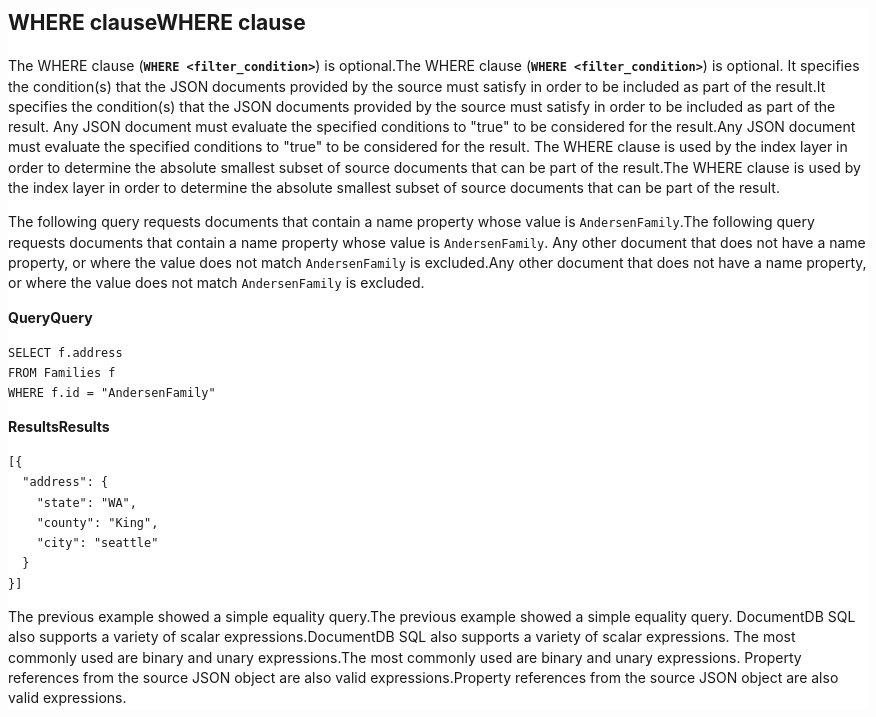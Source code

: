 
## <a id="WhereClause"></a><span data-ttu-id="39387-200">WHERE clause</span><span class="sxs-lookup"><span data-stu-id="39387-200">WHERE clause</span></span>
<span data-ttu-id="39387-201">The WHERE clause (**`WHERE <filter_condition>`**) is optional.</span><span class="sxs-lookup"><span data-stu-id="39387-201">The WHERE clause (**`WHERE <filter_condition>`**) is optional.</span></span> <span data-ttu-id="39387-202">It specifies the condition(s) that the JSON documents provided by the source must satisfy in order to be included as part of the result.</span><span class="sxs-lookup"><span data-stu-id="39387-202">It specifies the condition(s) that the JSON documents provided by the source must satisfy in order to be included as part of the result.</span></span> <span data-ttu-id="39387-203">Any JSON document must evaluate the specified conditions to "true" to be considered for the result.</span><span class="sxs-lookup"><span data-stu-id="39387-203">Any JSON document must evaluate the specified conditions to "true" to be considered for the result.</span></span> <span data-ttu-id="39387-204">The WHERE clause is used by the index layer in order to determine the absolute smallest subset of source documents that can be part of the result.</span><span class="sxs-lookup"><span data-stu-id="39387-204">The WHERE clause is used by the index layer in order to determine the absolute smallest subset of source documents that can be part of the result.</span></span> 

<span data-ttu-id="39387-205">The following query requests documents that contain a name property whose value is `AndersenFamily`.</span><span class="sxs-lookup"><span data-stu-id="39387-205">The following query requests documents that contain a name property whose value is `AndersenFamily`.</span></span> <span data-ttu-id="39387-206">Any other document that does not have a name property, or where the value does not match `AndersenFamily` is excluded.</span><span class="sxs-lookup"><span data-stu-id="39387-206">Any other document that does not have a name property, or where the value does not match `AndersenFamily` is excluded.</span></span> 

<span data-ttu-id="39387-207">**Query**</span><span class="sxs-lookup"><span data-stu-id="39387-207">**Query**</span></span>

    SELECT f.address
    FROM Families f 
    WHERE f.id = "AndersenFamily"

<span data-ttu-id="39387-208">**Results**</span><span class="sxs-lookup"><span data-stu-id="39387-208">**Results**</span></span>

    [{
      "address": {
        "state": "WA", 
        "county": "King", 
        "city": "seattle"
      }
    }]


<span data-ttu-id="39387-209">The previous example showed a simple equality query.</span><span class="sxs-lookup"><span data-stu-id="39387-209">The previous example showed a simple equality query.</span></span> <span data-ttu-id="39387-210">DocumentDB SQL also supports a variety of scalar expressions.</span><span class="sxs-lookup"><span data-stu-id="39387-210">DocumentDB SQL also supports a variety of scalar expressions.</span></span> <span data-ttu-id="39387-211">The most commonly used are binary and unary expressions.</span><span class="sxs-lookup"><span data-stu-id="39387-211">The most commonly used are binary and unary expressions.</span></span> <span data-ttu-id="39387-212">Property references from the source JSON object are also valid expressions.</span><span class="sxs-lookup"><span data-stu-id="39387-212">Property references from the source JSON object are also valid expressions.</span></span> 
